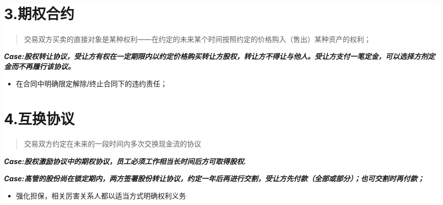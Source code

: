 # 3.期权合约
> 交易双方买卖的直接对象是某种权利——在约定的未来某个时间按照约定的价格购入（售出）某种资产的权利；

***Case:股权转让协议，受让方有权在一定期限内以约定价格购买转让方股权，转让方不得让与他人。受让方支付一笔定金，可以选择方剂定金而不再履行该协议。***

- 在合同中明确限定解除/终止合同下的违约责任；

# 4.互换协议
> 交易双方约定在未来的一段时间内多次交换现金流的协议

***Case:股权激励协议中的期权协议，员工必须工作相当长时间后方可取得股权.***

***Case:高管的股份尚在锁定期内，两方签署股份转让协议，约定一年后再进行交割，受让方先付款（全部或部分）；也可交割时再付款；***

- 强化担保，相关厉害关系人都以适当方式明确权利义务















